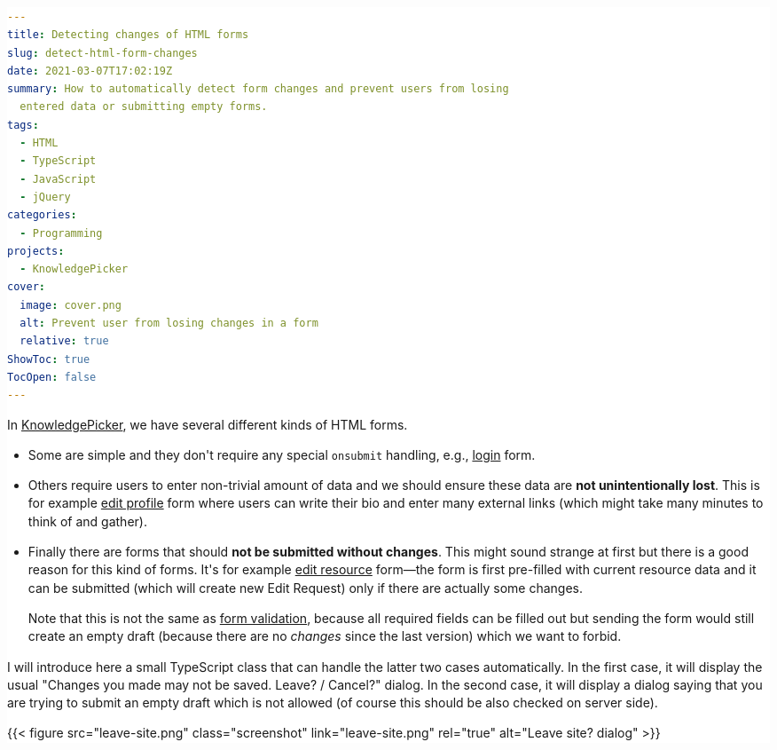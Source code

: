 ```yaml
---
title: Detecting changes of HTML forms
slug: detect-html-form-changes
date: 2021-03-07T17:02:19Z
summary: How to automatically detect form changes and prevent users from losing
  entered data or submitting empty forms.
tags:
  - HTML
  - TypeScript
  - JavaScript
  - jQuery
categories:
  - Programming
projects:
  - KnowledgePicker
cover:
  image: cover.png
  alt: Prevent user from losing changes in a form
  relative: true
ShowToc: true
TocOpen: false
---
```


In [KnowledgePicker](https://knowledgepicker.com), we have several different kinds of HTML forms.

- Some are simple and they don't require any special `onsubmit` handling, e.g., [login](https://knowledgepicker.com/login) form.
- Others require users to enter non-trivial amount of data and we should ensure these data are **not unintentionally lost**.
  This is for example [edit profile](https://knowledgepicker.com/profile) form where users can write their bio and enter many external links (which might take many minutes to think of and gather).
- Finally there are forms that should **not be submitted without changes**.
  This might sound strange at first but there is a good reason for this kind of forms.
  It's for example [edit resource](https://knowledgepicker.com/r/add) form&mdash;the form is first pre-filled with current resource data and it can be submitted (which will create new Edit Request) only if there are actually some changes.

  Note that this is not the same as [form validation](https://developer.mozilla.org/en-US/docs/Learn/Forms/Form_validation), because all required fields can be filled out but sending the form would still create an empty draft (because there are no *changes* since the last version) which we want to forbid.

I will introduce here a small TypeScript class that can handle the latter two cases automatically.
In the first case, it will display the usual "Changes you made may not be saved. Leave? / Cancel?" dialog.
In the second case, it will display a dialog saying that you are trying to submit an empty draft which is not allowed (of course this should be also checked on server side).

{{< figure src="leave-site.png" class="screenshot"
    link="leave-site.png" rel="true"
    alt="Leave site? dialog" >}}
